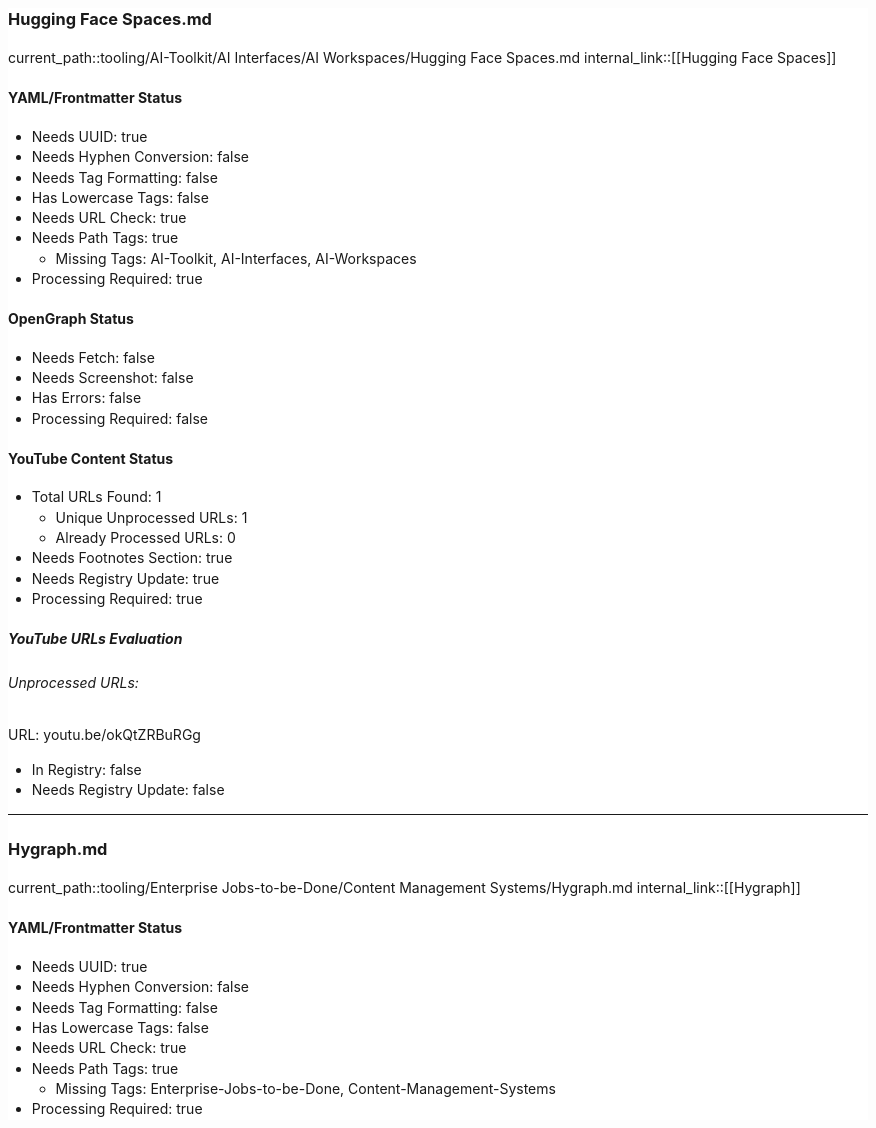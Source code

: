 
### Hugging Face Spaces.md
current_path::tooling/AI-Toolkit/AI Interfaces/AI Workspaces/Hugging Face Spaces.md
internal_link::[[Hugging Face Spaces]]

#### YAML/Frontmatter Status
- Needs UUID: true
- Needs Hyphen Conversion: false
- Needs Tag Formatting: false
- Has Lowercase Tags: false
- Needs URL Check: true
- Needs Path Tags: true
  - Missing Tags: AI-Toolkit, AI-Interfaces, AI-Workspaces
- Processing Required: true

#### OpenGraph Status
- Needs Fetch: false
- Needs Screenshot: false
- Has Errors: false
- Processing Required: false

#### YouTube Content Status
- Total URLs Found: 1
  - Unique Unprocessed URLs: 1
  - Already Processed URLs: 0
- Needs Footnotes Section: true
- Needs Registry Update: true
- Processing Required: true

##### YouTube URLs Evaluation
###### Unprocessed URLs:
URL: youtu.be/okQtZRBuRGg
- In Registry: false
- Needs Registry Update: false

---

### Hygraph.md
current_path::tooling/Enterprise Jobs-to-be-Done/Content Management Systems/Hygraph.md
internal_link::[[Hygraph]]

#### YAML/Frontmatter Status
- Needs UUID: true
- Needs Hyphen Conversion: false
- Needs Tag Formatting: false
- Has Lowercase Tags: false
- Needs URL Check: true
- Needs Path Tags: true
  - Missing Tags: Enterprise-Jobs-to-be-Done, Content-Management-Systems
- Processing Required: true
